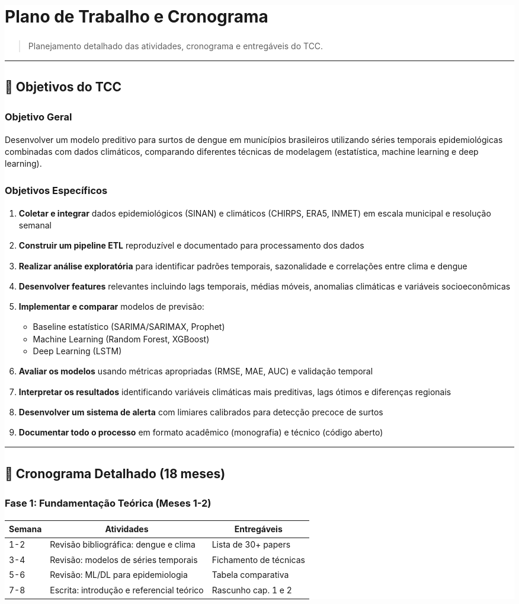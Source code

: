 # Plano de Trabalho e Cronograma

> Planejamento detalhado das atividades, cronograma e entregáveis do TCC.

---

## 🎯 Objetivos do TCC

### Objetivo Geral
Desenvolver um modelo preditivo para surtos de dengue em municípios brasileiros utilizando séries temporais epidemiológicas combinadas com dados climáticos, comparando diferentes técnicas de modelagem (estatística, machine learning e deep learning).

### Objetivos Específicos

1. **Coletar e integrar** dados epidemiológicos (SINAN) e climáticos (CHIRPS, ERA5, INMET) em escala municipal e resolução semanal

2. **Construir um pipeline ETL** reproduzível e documentado para processamento dos dados

3. **Realizar análise exploratória** para identificar padrões temporais, sazonalidade e correlações entre clima e dengue

4. **Desenvolver features** relevantes incluindo lags temporais, médias móveis, anomalias climáticas e variáveis socioeconômicas

5. **Implementar e comparar** modelos de previsão:
   - Baseline estatístico (SARIMA/SARIMAX, Prophet)
   - Machine Learning (Random Forest, XGBoost)
   - Deep Learning (LSTM)

6. **Avaliar os modelos** usando métricas apropriadas (RMSE, MAE, AUC) e validação temporal

7. **Interpretar os resultados** identificando variáveis climáticas mais preditivas, lags ótimos e diferenças regionais

8. **Desenvolver um sistema de alerta** com limiares calibrados para detecção precoce de surtos

9. **Documentar todo o processo** em formato acadêmico (monografia) e técnico (código aberto)

---

## 📅 Cronograma Detalhado (18 meses)

### Fase 1: Fundamentação Teórica (Meses 1-2)

| Semana | Atividades | Entregáveis |
|--------|-----------|-------------|
| 1-2 | Revisão bibliográfica: dengue e clima | Lista de 30+ papers |
| 3-4 | Revisão: modelos de séries temporais | Fichamento de técnicas |
| 5-6 | Revisão: ML/DL para epidemiologia | Tabela comparativa |
| 7-8 | Escrita: introdução e referencial teórico | Rascunho cap. 1 e 2 |
